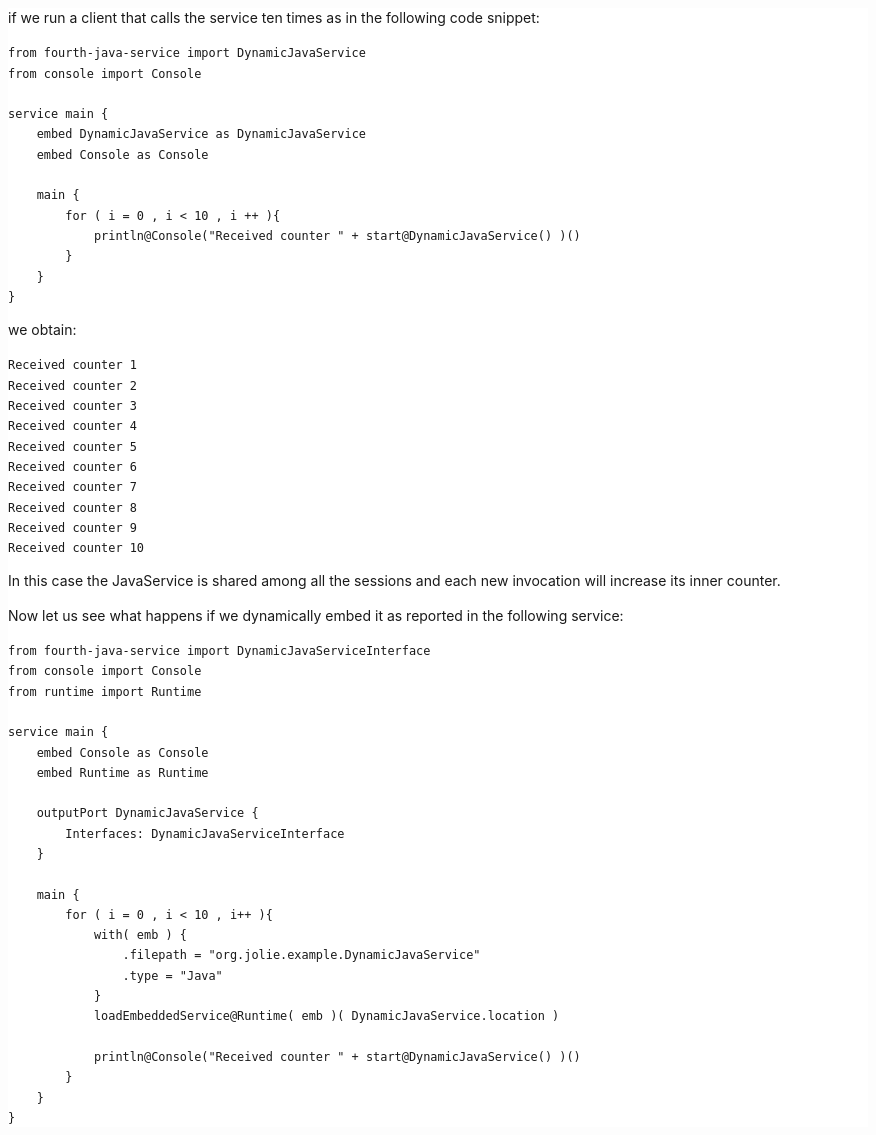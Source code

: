 if we run a client that calls the service ten times as in the following code snippet:

```text
from fourth-java-service import DynamicJavaService
from console import Console

service main {
    embed DynamicJavaService as DynamicJavaService
    embed Console as Console

    main {
        for ( i = 0 , i < 10 , i ++ ){
            println@Console("Received counter " + start@DynamicJavaService() )()
        }
    }
}
```

we obtain:

```text
Received counter 1
Received counter 2
Received counter 3
Received counter 4
Received counter 5
Received counter 6
Received counter 7
Received counter 8
Received counter 9
Received counter 10
```

In this case the JavaService is shared among all the sessions and each new invocation will increase its inner counter.

Now let us see what happens if we dynamically embed it as reported in the following service:

```jolie
from fourth-java-service import DynamicJavaServiceInterface
from console import Console
from runtime import Runtime

service main {
    embed Console as Console
    embed Runtime as Runtime

    outputPort DynamicJavaService {
        Interfaces: DynamicJavaServiceInterface
    }
    
    main {
        for ( i = 0 , i < 10 , i++ ){
            with( emb ) {
                .filepath = "org.jolie.example.DynamicJavaService"
                .type = "Java"
            }
            loadEmbeddedService@Runtime( emb )( DynamicJavaService.location )

            println@Console("Received counter " + start@DynamicJavaService() )()
        }
    }
}
```
